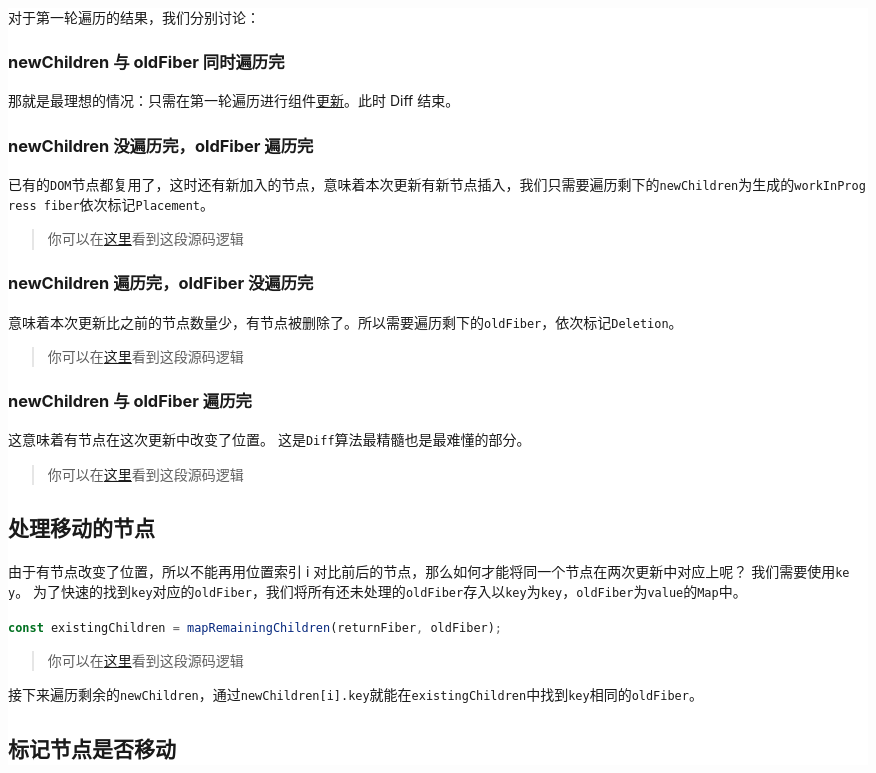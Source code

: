 
对于第一轮遍历的结果，我们分别讨论：


### newChildren 与 oldFiber 同时遍历完


那就是最理想的情况：只需在第一轮遍历进行组件[更新](https://github.com/facebook/react/blob/1fb18e22ae66fdb1dc127347e169e73948778e5a/packages/react-reconciler/src/ReactChildFiber.new.js#L825)。此时 Diff 结束。


### newChildren 没遍历完，oldFiber 遍历完


已有的`DOM`节点都复用了，这时还有新加入的节点，意味着本次更新有新节点插入，我们只需要遍历剩下的`newChildren`为生成的`workInProgress fiber`依次标记`Placement`。


> 你可以在[这里](https://github.com/facebook/react/blob/1fb18e22ae66fdb1dc127347e169e73948778e5a/packages/react-reconciler/src/ReactChildFiber.new.js#L869)看到这段源码逻辑


### newChildren 遍历完，oldFiber 没遍历完


意味着本次更新比之前的节点数量少，有节点被删除了。所以需要遍历剩下的`oldFiber`，依次标记`Deletion`。


> 你可以在[这里](https://github.com/facebook/react/blob/1fb18e22ae66fdb1dc127347e169e73948778e5a/packages/react-reconciler/src/ReactChildFiber.new.js#L863)看到这段源码逻辑


### newChildren 与 oldFiber 遍历完


这意味着有节点在这次更新中改变了位置。 这是`Diff`算法最精髓也是最难懂的部分。


> 你可以在[这里](https://github.com/facebook/react/blob/1fb18e22ae66fdb1dc127347e169e73948778e5a/packages/react-reconciler/src/ReactChildFiber.new.js#L893)看到这段源码逻辑


## 处理移动的节点


由于有节点改变了位置，所以不能再用位置索引 i 对比前后的节点，那么如何才能将同一个节点在两次更新中对应上呢？ 我们需要使用`key`。 为了快速的找到`key`对应的`oldFiber`，我们将所有还未处理的`oldFiber`存入以`key`为`key`，`oldFiber`为`value`的`Map`中。


```typescript
const existingChildren = mapRemainingChildren(returnFiber, oldFiber);
```


> 你可以在[这里](https://github.com/facebook/react/blob/1fb18e22ae66fdb1dc127347e169e73948778e5a/packages/react-reconciler/src/ReactChildFiber.new.js#L890)看到这段源码逻辑


接下来遍历剩余的`newChildren`，通过`newChildren[i].key`就能在`existingChildren`中找到`key`相同的`oldFiber`。


## 标记节点是否移动
